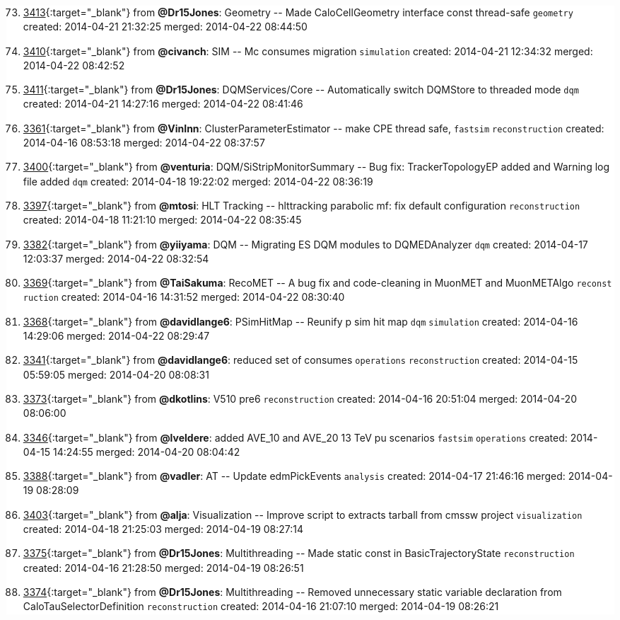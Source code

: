 73. [3413](http://github.com/cms-sw/cmssw/pull/3413){:target="_blank"}  from **@Dr15Jones**: Geometry -- Made CaloCellGeometry interface const thread-safe `geometry`  created: 2014-04-21 21:32:25 merged: 2014-04-22 08:44:50

74. [3410](http://github.com/cms-sw/cmssw/pull/3410){:target="_blank"}  from **@civanch**: SIM -- Mc consumes migration `simulation`  created: 2014-04-21 12:34:32 merged: 2014-04-22 08:42:52

75. [3411](http://github.com/cms-sw/cmssw/pull/3411){:target="_blank"}  from **@Dr15Jones**: DQMServices/Core -- Automatically switch DQMStore to threaded mode `dqm`  created: 2014-04-21 14:27:16 merged: 2014-04-22 08:41:46

76. [3361](http://github.com/cms-sw/cmssw/pull/3361){:target="_blank"}  from **@VinInn**: ClusterParameterEstimator -- make CPE thread safe, `fastsim`  `reconstruction`  created: 2014-04-16 08:53:18 merged: 2014-04-22 08:37:57

77. [3400](http://github.com/cms-sw/cmssw/pull/3400){:target="_blank"}  from **@venturia**: DQM/SiStripMonitorSummary -- Bug fix: TrackerTopologyEP added and Warning log file added `dqm`  created: 2014-04-18 19:22:02 merged: 2014-04-22 08:36:19

78. [3397](http://github.com/cms-sw/cmssw/pull/3397){:target="_blank"}  from **@mtosi**: HLT Tracking -- hlttracking parabolic mf: fix default configuration `reconstruction`  created: 2014-04-18 11:21:10 merged: 2014-04-22 08:35:45

79. [3382](http://github.com/cms-sw/cmssw/pull/3382){:target="_blank"}  from **@yiiyama**: DQM -- Migrating ES DQM modules to DQMEDAnalyzer `dqm`  created: 2014-04-17 12:03:37 merged: 2014-04-22 08:32:54

80. [3369](http://github.com/cms-sw/cmssw/pull/3369){:target="_blank"}  from **@TaiSakuma**: RecoMET -- A bug fix and code-cleaning in MuonMET and MuonMETAlgo `reconstruction`  created: 2014-04-16 14:31:52 merged: 2014-04-22 08:30:40

81. [3368](http://github.com/cms-sw/cmssw/pull/3368){:target="_blank"}  from **@davidlange6**: PSimHitMap -- Reunify p sim hit map `dqm`  `simulation`  created: 2014-04-16 14:29:06 merged: 2014-04-22 08:29:47

82. [3341](http://github.com/cms-sw/cmssw/pull/3341){:target="_blank"}  from **@davidlange6**: reduced set of consumes `operations`  `reconstruction`  created: 2014-04-15 05:59:05 merged: 2014-04-20 08:08:31

83. [3373](http://github.com/cms-sw/cmssw/pull/3373){:target="_blank"}  from **@dkotlins**: V510 pre6 `reconstruction`  created: 2014-04-16 20:51:04 merged: 2014-04-20 08:06:00

84. [3346](http://github.com/cms-sw/cmssw/pull/3346){:target="_blank"}  from **@lveldere**: added AVE_10 and AVE_20 13 TeV pu scenarios `fastsim`  `operations`  created: 2014-04-15 14:24:55 merged: 2014-04-20 08:04:42

85. [3388](http://github.com/cms-sw/cmssw/pull/3388){:target="_blank"}  from **@vadler**: AT -- Update edmPickEvents `analysis`  created: 2014-04-17 21:46:16 merged: 2014-04-19 08:28:09

86. [3403](http://github.com/cms-sw/cmssw/pull/3403){:target="_blank"}  from **@alja**: Visualization -- Improve script to extracts tarball from cmssw project `visualization`  created: 2014-04-18 21:25:03 merged: 2014-04-19 08:27:14

87. [3375](http://github.com/cms-sw/cmssw/pull/3375){:target="_blank"}  from **@Dr15Jones**: Multithreading -- Made static const in BasicTrajectoryState `reconstruction`  created: 2014-04-16 21:28:50 merged: 2014-04-19 08:26:51

88. [3374](http://github.com/cms-sw/cmssw/pull/3374){:target="_blank"}  from **@Dr15Jones**: Multithreading -- Removed unnecessary static variable declaration from CaloTauSelectorDefinition `reconstruction`  created: 2014-04-16 21:07:10 merged: 2014-04-19 08:26:21
